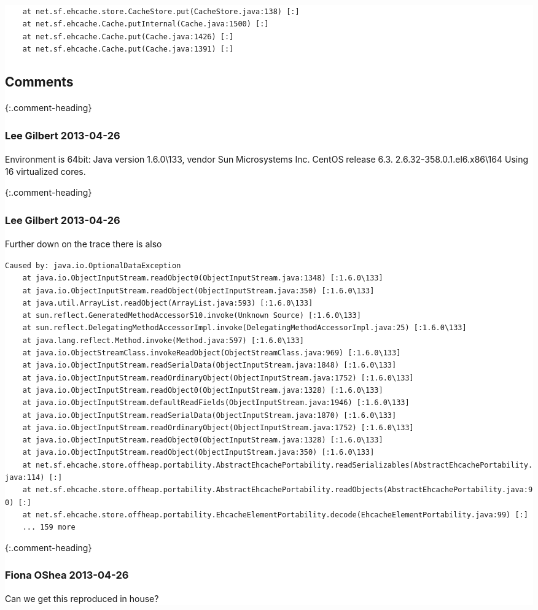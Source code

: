 ```
	at net.sf.ehcache.store.CacheStore.put(CacheStore.java:138) [:]
	at net.sf.ehcache.Cache.putInternal(Cache.java:1500) [:]
	at net.sf.ehcache.Cache.put(Cache.java:1426) [:]
	at net.sf.ehcache.Cache.put(Cache.java:1391) [:]
```


</div>

## Comments


{:.comment-heading}
### **Lee Gilbert** <span class="date">2013-04-26</span>

<div markdown="1" class="comment">

Environment is 64bit: Java version 1.6.0\133, vendor Sun Microsystems Inc.
CentOS release 6.3.  2.6.32-358.0.1.el6.x86\164
Using 16 virtualized cores.

</div>


{:.comment-heading}
### **Lee Gilbert** <span class="date">2013-04-26</span>

<div markdown="1" class="comment">

Further down on the trace there is also

```
Caused by: java.io.OptionalDataException
	at java.io.ObjectInputStream.readObject0(ObjectInputStream.java:1348) [:1.6.0\133]
	at java.io.ObjectInputStream.readObject(ObjectInputStream.java:350) [:1.6.0\133]
	at java.util.ArrayList.readObject(ArrayList.java:593) [:1.6.0\133]
	at sun.reflect.GeneratedMethodAccessor510.invoke(Unknown Source) [:1.6.0\133]
	at sun.reflect.DelegatingMethodAccessorImpl.invoke(DelegatingMethodAccessorImpl.java:25) [:1.6.0\133]
	at java.lang.reflect.Method.invoke(Method.java:597) [:1.6.0\133]
	at java.io.ObjectStreamClass.invokeReadObject(ObjectStreamClass.java:969) [:1.6.0\133]
	at java.io.ObjectInputStream.readSerialData(ObjectInputStream.java:1848) [:1.6.0\133]
	at java.io.ObjectInputStream.readOrdinaryObject(ObjectInputStream.java:1752) [:1.6.0\133]
	at java.io.ObjectInputStream.readObject0(ObjectInputStream.java:1328) [:1.6.0\133]
	at java.io.ObjectInputStream.defaultReadFields(ObjectInputStream.java:1946) [:1.6.0\133]
	at java.io.ObjectInputStream.readSerialData(ObjectInputStream.java:1870) [:1.6.0\133]
	at java.io.ObjectInputStream.readOrdinaryObject(ObjectInputStream.java:1752) [:1.6.0\133]
	at java.io.ObjectInputStream.readObject0(ObjectInputStream.java:1328) [:1.6.0\133]
	at java.io.ObjectInputStream.readObject(ObjectInputStream.java:350) [:1.6.0\133]
	at net.sf.ehcache.store.offheap.portability.AbstractEhcachePortability.readSerializables(AbstractEhcachePortability.java:114) [:]
	at net.sf.ehcache.store.offheap.portability.AbstractEhcachePortability.readObjects(AbstractEhcachePortability.java:90) [:]
	at net.sf.ehcache.store.offheap.portability.EhcacheElementPortability.decode(EhcacheElementPortability.java:99) [:]
	... 159 more
```


</div>


{:.comment-heading}
### **Fiona OShea** <span class="date">2013-04-26</span>

<div markdown="1" class="comment">

Can we get this reproduced in house?
